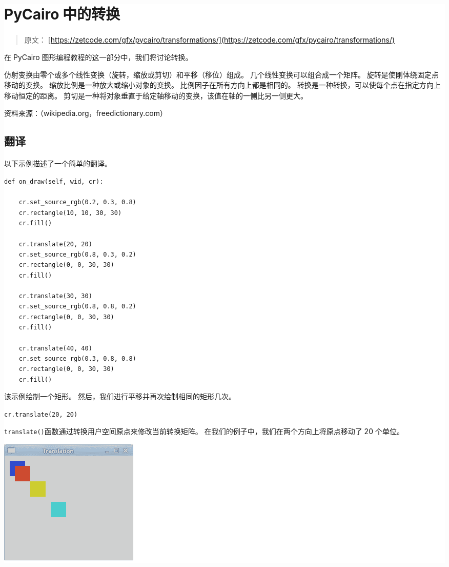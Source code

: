 # PyCairo 中的转换

> 原文： [https://zetcode.com/gfx/pycairo/transformations/](https://zetcode.com/gfx/pycairo/transformations/)

在 PyCairo 图形编程教程的这一部分中，我们将讨论转换。

仿射变换由零个或多个线性变换（旋转，缩放或剪切）和平移（移位）组成。 几个线性变换可以组合成一个矩阵。 旋转是使刚体绕固定点移动的变换。 缩放比例是一种放大或缩小对象的变换。 比例因子在所有方向上都是相同的。 转换是一种转换，可以使每个点在指定方向上移动恒定的距离。 剪切是一种将对象垂直于给定轴移动的变换，该值在轴的一侧比另一侧更大。

资料来源：（wikipedia.org，freedictionary.com）

## 翻译

以下示例描述了一个简单的翻译。

```
def on_draw(self, wid, cr):

    cr.set_source_rgb(0.2, 0.3, 0.8)
    cr.rectangle(10, 10, 30, 30)
    cr.fill()

    cr.translate(20, 20)
    cr.set_source_rgb(0.8, 0.3, 0.2)
    cr.rectangle(0, 0, 30, 30)
    cr.fill()

    cr.translate(30, 30)
    cr.set_source_rgb(0.8, 0.8, 0.2)
    cr.rectangle(0, 0, 30, 30)
    cr.fill()    

    cr.translate(40, 40)
    cr.set_source_rgb(0.3, 0.8, 0.8)
    cr.rectangle(0, 0, 30, 30)
    cr.fill()                

```

该示例绘制一个矩形。 然后，我们进行平移并再次绘制相同的矩形几次。

```
cr.translate(20, 20)

```

`translate()`函数通过转换用户空间原点来修改当前转换矩阵。 在我们的例子中，我们在两个方向上将原点移动了 20 个单位。

![Translation operation](img/3f5dab9151bdf3eae0f5c1872f67b8bc.jpg)
